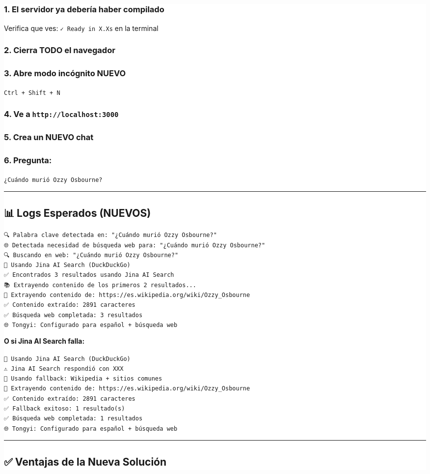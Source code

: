 ### 1. El servidor ya debería haber compilado

Verifica que ves: `✓ Ready in X.Xs` en la terminal

### 2. Cierra TODO el navegador

### 3. Abre modo incógnito NUEVO
`Ctrl + Shift + N`

### 4. Ve a `http://localhost:3000`

### 5. Crea un NUEVO chat

### 6. Pregunta:
```
¿Cuándo murió Ozzy Osbourne?
```

---

## 📊 Logs Esperados (NUEVOS)

```
🔍 Palabra clave detectada en: "¿Cuándo murió Ozzy Osbourne?"
🌐 Detectada necesidad de búsqueda web para: "¿Cuándo murió Ozzy Osbourne?"
🔍 Buscando en web: "¿Cuándo murió Ozzy Osbourne?"
📡 Usando Jina AI Search (DuckDuckGo)
✅ Encontrados 3 resultados usando Jina AI Search
📚 Extrayendo contenido de los primeros 2 resultados...
📄 Extrayendo contenido de: https://es.wikipedia.org/wiki/Ozzy_Osbourne
✅ Contenido extraído: 2891 caracteres
✅ Búsqueda web completada: 3 resultados
🌐 Tongyi: Configurado para español + búsqueda web
```

**O si Jina AI Search falla:**

```
📡 Usando Jina AI Search (DuckDuckGo)
⚠️ Jina AI Search respondió con XXX
🔄 Usando fallback: Wikipedia + sitios comunes
📄 Extrayendo contenido de: https://es.wikipedia.org/wiki/Ozzy_Osbourne
✅ Contenido extraído: 2891 caracteres
✅ Fallback exitoso: 1 resultado(s)
✅ Búsqueda web completada: 1 resultados
🌐 Tongyi: Configurado para español + búsqueda web
```

---

## ✅ Ventajas de la Nueva Solución
